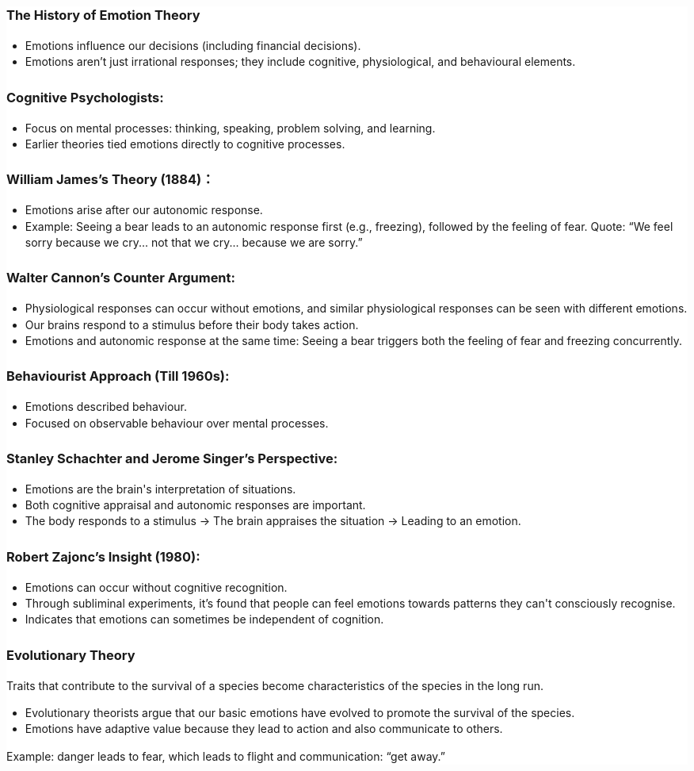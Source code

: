 ### The History of Emotion Theory
- Emotions influence our decisions (including financial 
decisions).
- Emotions aren’t just irrational responses; they include 
cognitive, physiological, and behavioural elements.

### Cognitive Psychologists:
- Focus on mental processes: thinking, speaking, problem 
solving, and learning.
- Earlier theories tied emotions directly to cognitive 
processes.

### William James’s Theory (1884)：
- Emotions arise after our autonomic response.
- Example: Seeing a bear leads to an autonomic response first (e.g., freezing), followed by the feeling of fear.
Quote: “We feel sorry because we cry... not that we cry... because we are sorry.”

### Walter Cannon’s Counter Argument:
- Physiological responses can occur without emotions, and similar physiological responses can be seen with different emotions.
- Our brains respond to a stimulus before their body takes action. 
- Emotions and autonomic response at the same time: Seeing a bear triggers both the feeling of fear and freezing concurrently.

### Behaviourist Approach (Till 1960s):
- Emotions described behaviour.
- Focused on observable behaviour over mental processes.

### Stanley Schachter and Jerome Singer’s Perspective:
- Emotions are the brain's interpretation of situations.
- Both cognitive appraisal and autonomic responses are important.
- The body responds to a stimulus   →    The brain appraises the situation  →  Leading to an emotion.

### Robert Zajonc’s Insight (1980):
- Emotions can occur without cognitive recognition.
- Through subliminal experiments, it’s found that people can feel emotions towards patterns they can't consciously recognise.
- Indicates that emotions can sometimes be independent of cognition.

### Evolutionary Theory 
Traits that contribute to the survival of a species become characteristics of the species in the long run.
- Evolutionary theorists argue that our basic emotions have evolved to promote the survival of the species. 
- Emotions have adaptive value because they lead to action and also communicate to others. 

Example: danger leads to fear, which leads to flight and communication: “get away.”
